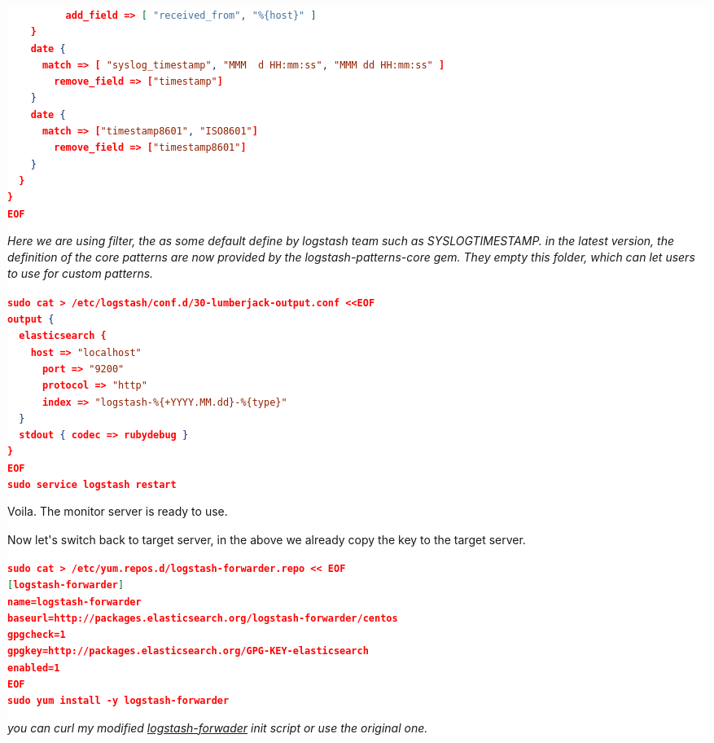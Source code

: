 ```json
          add_field => [ "received_from", "%{host}" ]
    }
    date {
      match => [ "syslog_timestamp", "MMM  d HH:mm:ss", "MMM dd HH:mm:ss" ]
        remove_field => ["timestamp"]
    }
    date {
      match => ["timestamp8601", "ISO8601"]
        remove_field => ["timestamp8601"]
    }
  }
}
EOF
```

*Here we are using filter, the as some default define by logstash team such as SYSLOGTIMESTAMP. in the latest version, the definition of the core patterns are now provided by the logstash-patterns-core gem.
They empty this folder, which can let users to use for custom patterns.*

```json
sudo cat > /etc/logstash/conf.d/30-lumberjack-output.conf <<EOF
output {
  elasticsearch {
    host => "localhost"
      port => "9200"
      protocol => "http"
      index => "logstash-%{+YYYY.MM.dd}-%{type}"
  }
  stdout { codec => rubydebug }
}
EOF
sudo service logstash restart
```


Voila. The monitor server is ready to use.

Now let's switch back to target server, in the above we already copy the key to the target server.

```json
sudo cat > /etc/yum.repos.d/logstash-forwarder.repo << EOF
[logstash-forwarder]
name=logstash-forwarder
baseurl=http://packages.elasticsearch.org/logstash-forwarder/centos
gpgcheck=1
gpgkey=http://packages.elasticsearch.org/GPG-KEY-elasticsearch
enabled=1
EOF
sudo yum install -y logstash-forwarder
```

*you can curl my modified [logstash-forwader](https://gist.github.com/ae30a4c1a1f342df1274.git) init script or use the original one.*
